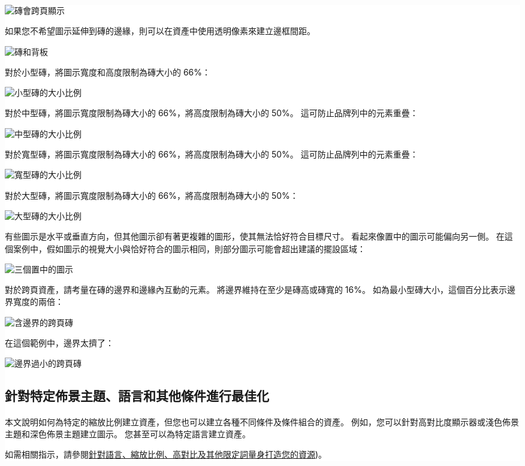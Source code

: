 ![磚會跨頁顯示](images/app-icons/tile-assets1.png)

如果您不希望圖示延伸到磚的邊緣，則可以在資產中使用透明像素來建立邊框間距。 

![磚和背板](images/assetguidance05.png)

對於小型磚，將圖示寬度和高度限制為磚大小的 66%：

![小型磚的大小比例](images/assetguidance09.png)

對於中型磚，將圖示寬度限制為磚大小的 66%，將高度限制為磚大小的 50%。 這可防止品牌列中的元素重疊：

![中型磚的大小比例](images/assetguidance10.png)

對於寬型磚，將圖示寬度限制為磚大小的 66%，將高度限制為磚大小的 50%。 這可防止品牌列中的元素重疊：

![寬型磚的大小比例](images/assetguidance11.png)

對於大型磚，將圖示寬度限制為磚大小的 66%，將高度限制為磚大小的 50%：

![大型磚的大小比例](images/assetguidance12.png)

有些圖示是水平或垂直方向，但其他圖示卻有著更複雜的圖形，使其無法恰好符合目標尺寸。 看起來像置中的圖示可能偏向另一側。 在這個案例中，假如圖示的視覺大小與恰好符合的圖示相同，則部分圖示可能會超出建議的擺設區域：

![三個置中的圖示](images/assetguidance13.png)

對於跨頁資產，請考量在磚的邊界和邊緣內互動的元素。 將邊界維持在至少是磚高或磚寬的 16%。 如為最小型磚大小，這個百分比表示邊界寬度的兩倍：

![含邊界的跨頁磚](images/assetguidance14.png)

在這個範例中，邊界太擠了：

![邊界過小的跨頁磚](images/assetguidance15.png)


## <a name="optimizing-for-specific-themes-languages-and-other-conditions"></a>針對特定佈景主題、語言和其他條件進行最佳化 

本文說明如何為特定的縮放比例建立資產，但您也可以建立各種不同條件及條件組合的資產。 例如，您可以針對高對比度顯示器或淺色佈景主題和深色佈景主題建立圖示。 您甚至可以為特定語言建立資產。

如需相關指示，請參閱[針對語言、縮放比例、高對比及其他限定詞量身打造您的資源](../../app-resources/tailor-resources-lang-scale-contrast.md))。
